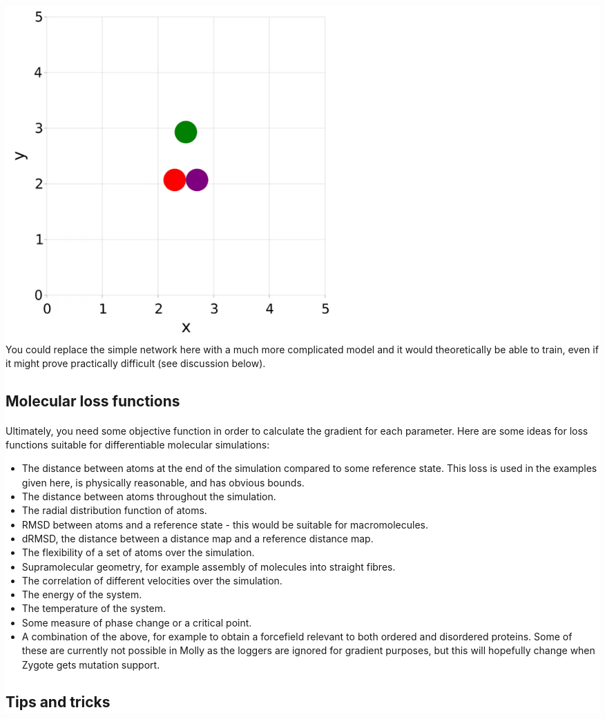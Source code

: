 ![Logo after](images/logo_after.gif)
You could replace the simple network here with a much more complicated model and it would theoretically be able to train, even if it might prove practically difficult (see discussion below).

## Molecular loss functions

Ultimately, you need some objective function in order to calculate the gradient for each parameter.
Here are some ideas for loss functions suitable for differentiable molecular simulations:
- The distance between atoms at the end of the simulation compared to some reference state. This loss is used in the examples given here, is physically reasonable, and has obvious bounds.
- The distance between atoms throughout the simulation.
- The radial distribution function of atoms.
- RMSD between atoms and a reference state - this would be suitable for macromolecules.
- dRMSD, the distance between a distance map and a reference distance map.
- The flexibility of a set of atoms over the simulation.
- Supramolecular geometry, for example assembly of molecules into straight fibres.
- The correlation of different velocities over the simulation.
- The energy of the system.
- The temperature of the system.
- Some measure of phase change or a critical point.
- A combination of the above, for example to obtain a forcefield relevant to both ordered and disordered proteins.
Some of these are currently not possible in Molly as the loggers are ignored for gradient purposes, but this will hopefully change when Zygote gets mutation support.

## Tips and tricks
